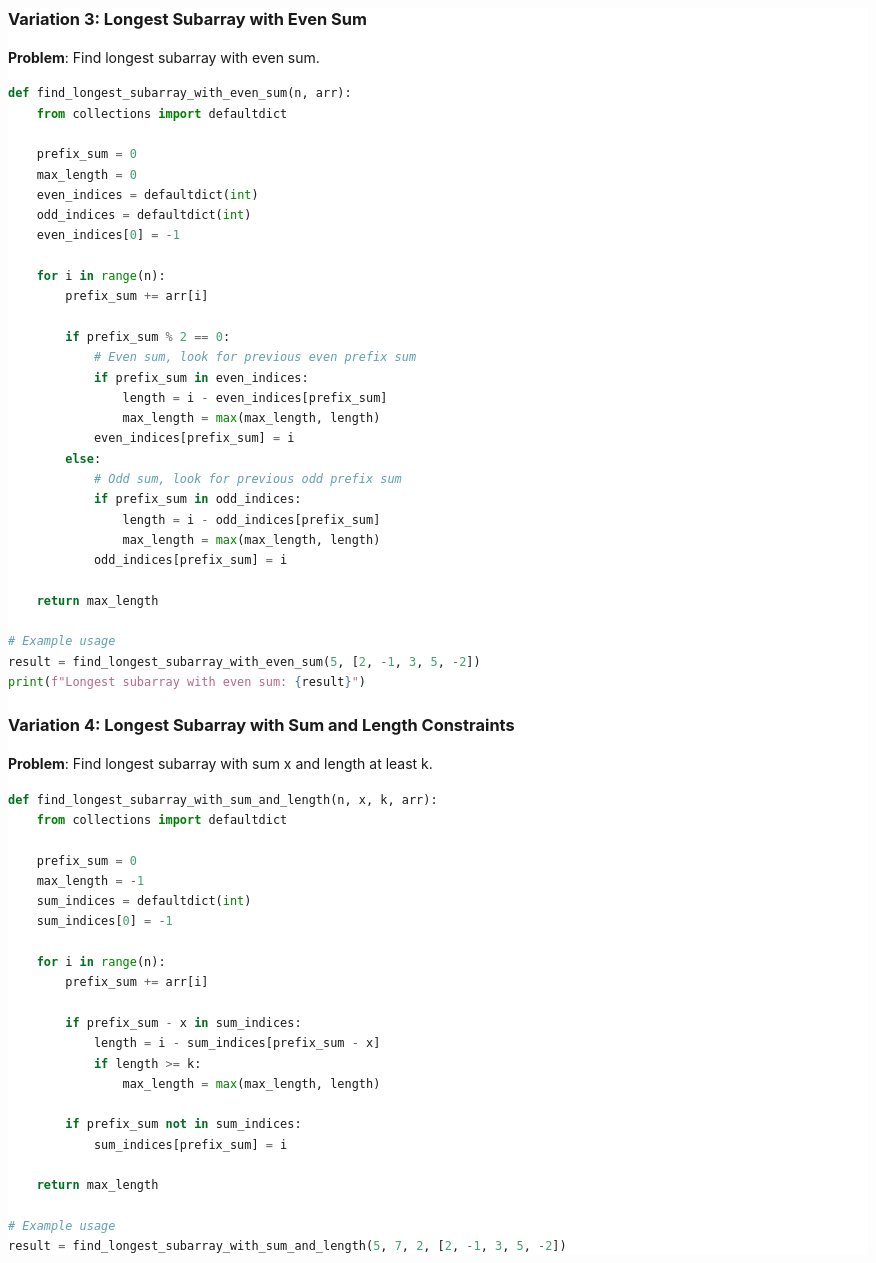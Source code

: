 ### Variation 3: Longest Subarray with Even Sum
**Problem**: Find longest subarray with even sum.

```python
def find_longest_subarray_with_even_sum(n, arr):
    from collections import defaultdict
    
    prefix_sum = 0
    max_length = 0
    even_indices = defaultdict(int)
    odd_indices = defaultdict(int)
    even_indices[0] = -1
    
    for i in range(n):
        prefix_sum += arr[i]
        
        if prefix_sum % 2 == 0:
            # Even sum, look for previous even prefix sum
            if prefix_sum in even_indices:
                length = i - even_indices[prefix_sum]
                max_length = max(max_length, length)
            even_indices[prefix_sum] = i
        else:
            # Odd sum, look for previous odd prefix sum
            if prefix_sum in odd_indices:
                length = i - odd_indices[prefix_sum]
                max_length = max(max_length, length)
            odd_indices[prefix_sum] = i
    
    return max_length

# Example usage
result = find_longest_subarray_with_even_sum(5, [2, -1, 3, 5, -2])
print(f"Longest subarray with even sum: {result}")
```

### Variation 4: Longest Subarray with Sum and Length Constraints
**Problem**: Find longest subarray with sum x and length at least k.

```python
def find_longest_subarray_with_sum_and_length(n, x, k, arr):
    from collections import defaultdict
    
    prefix_sum = 0
    max_length = -1
    sum_indices = defaultdict(int)
    sum_indices[0] = -1
    
    for i in range(n):
        prefix_sum += arr[i]
        
        if prefix_sum - x in sum_indices:
            length = i - sum_indices[prefix_sum - x]
            if length >= k:
                max_length = max(max_length, length)
        
        if prefix_sum not in sum_indices:
            sum_indices[prefix_sum] = i
    
    return max_length

# Example usage
result = find_longest_subarray_with_sum_and_length(5, 7, 2, [2, -1, 3, 5, -2])
```